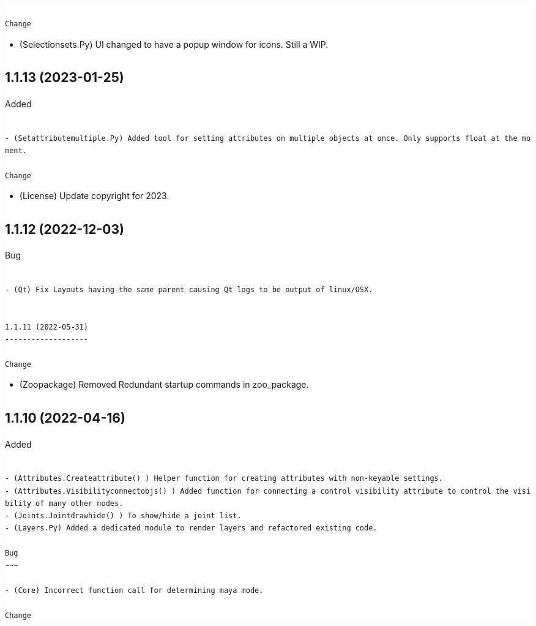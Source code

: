 ~~~~~~

Change
~~~~~~

- (Selectionsets.Py) UI changed to have a popup window for icons. Still a WIP.


1.1.13 (2023-01-25)
-------------------

Added
~~~~~

- (Setattributemultiple.Py) Added tool for setting attributes on multiple objects at once. Only supports float at the moment.

Change
~~~~~~

- (License) Update copyright for 2023.


1.1.12 (2022-12-03)
-------------------

Bug
~~~

- (Qt) Fix Layouts having the same parent causing Qt logs to be output of linux/OSX.


1.1.11 (2022-05-31)
-------------------

Change
~~~~~~

- (Zoopackage) Removed Redundant startup commands in zoo_package.


1.1.10 (2022-04-16)
-------------------

Added
~~~~~

- (Attributes.Createattribute() ) Helper function for creating attributes with non-keyable settings.
- (Attributes.Visibilityconnectobjs() ) Added function for connecting a control visibility attribute to control the visibility of many other nodes.
- (Joints.Jointdrawhide() ) To show/hide a joint list.
- (Layers.Py) Added a dedicated module to render layers and refactored existing code.

Bug
~~~

- (Core) Incorrect function call for determining maya mode.

Change
~~~~~~
